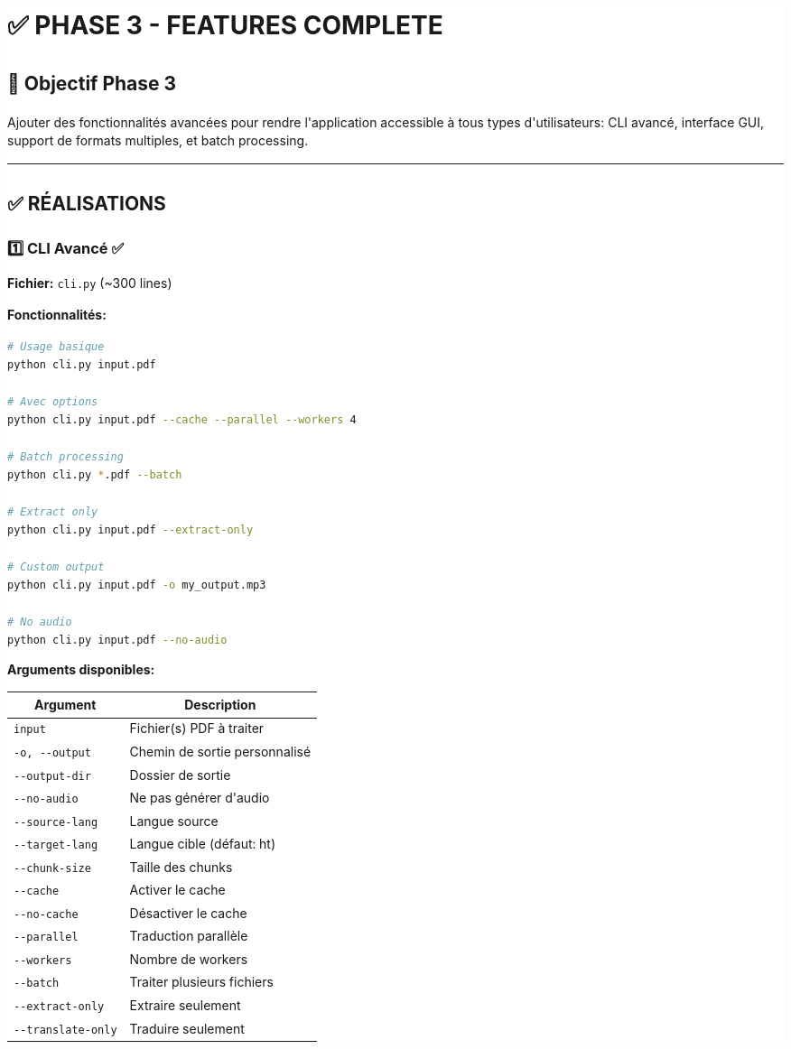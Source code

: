 # ✅ PHASE 3 - FEATURES COMPLETE

## 🎯 Objectif Phase 3
Ajouter des fonctionnalités avancées pour rendre l'application accessible à tous types d'utilisateurs: CLI avancé, interface GUI, support de formats multiples, et batch processing.

---

## ✅ RÉALISATIONS

### 1️⃣ **CLI Avancé** ✅

**Fichier:** `cli.py` (~300 lines)

**Fonctionnalités:**

```bash
# Usage basique
python cli.py input.pdf

# Avec options
python cli.py input.pdf --cache --parallel --workers 4

# Batch processing
python cli.py *.pdf --batch

# Extract only
python cli.py input.pdf --extract-only

# Custom output
python cli.py input.pdf -o my_output.mp3

# No audio
python cli.py input.pdf --no-audio
```

**Arguments disponibles:**

| Argument | Description |
|----------|-------------|
| `input` | Fichier(s) PDF à traiter |
| `-o, --output` | Chemin de sortie personnalisé |
| `--output-dir` | Dossier de sortie |
| `--no-audio` | Ne pas générer d'audio |
| `--source-lang` | Langue source |
| `--target-lang` | Langue cible (défaut: ht) |
| `--chunk-size` | Taille des chunks |
| `--cache` | Activer le cache |
| `--no-cache` | Désactiver le cache |
| `--parallel` | Traduction parallèle |
| `--workers` | Nombre de workers |
| `--batch` | Traiter plusieurs fichiers |
| `--extract-only` | Extraire seulement |
| `--translate-only` | Traduire seulement |